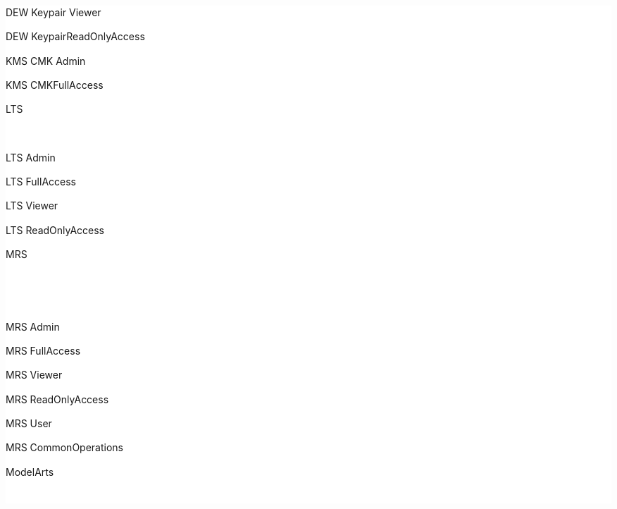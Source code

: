<tr id="row3771241102116"><td class="cellrowborder" valign="top" headers="mcps1.2.4.1.1 "><p id="p99216611221"><a name="p99216611221"></a><a name="p99216611221"></a>DEW Keypair Viewer</p>
</td>
<td class="cellrowborder" valign="top" headers="mcps1.2.4.1.2 "><p id="p6921116132219"><a name="p6921116132219"></a><a name="p6921116132219"></a>DEW KeypairReadOnlyAccess</p>
</td>
</tr>
<tr id="row1522554113218"><td class="cellrowborder" valign="top" headers="mcps1.2.4.1.1 "><p id="p109217672215"><a name="p109217672215"></a><a name="p109217672215"></a>KMS CMK Admin</p>
</td>
<td class="cellrowborder" valign="top" headers="mcps1.2.4.1.2 "><p id="p13921369223"><a name="p13921369223"></a><a name="p13921369223"></a>KMS CMKFullAccess</p>
</td>
</tr>
<tr id="row193593411217"><td class="cellrowborder" rowspan="2" valign="top" width="33.33333333333333%" headers="mcps1.2.4.1.1 "><p id="p492115613223"><a name="p492115613223"></a><a name="p492115613223"></a>LTS</p>
<p id="p1097312611223"><a name="p1097312611223"></a><a name="p1097312611223"></a>&nbsp;&nbsp;</p>
</td>
<td class="cellrowborder" valign="top" width="33.33333333333333%" headers="mcps1.2.4.1.2 "><p id="p1092186112210"><a name="p1092186112210"></a><a name="p1092186112210"></a>LTS Admin</p>
</td>
<td class="cellrowborder" valign="top" width="33.33333333333333%" headers="mcps1.2.4.1.3 "><p id="p1492106102215"><a name="p1492106102215"></a><a name="p1492106102215"></a>LTS FullAccess</p>
</td>
</tr>
<tr id="row448514111214"><td class="cellrowborder" valign="top" headers="mcps1.2.4.1.1 "><p id="p179224612214"><a name="p179224612214"></a><a name="p179224612214"></a>LTS Viewer</p>
</td>
<td class="cellrowborder" valign="top" headers="mcps1.2.4.1.2 "><p id="p29227662219"><a name="p29227662219"></a><a name="p29227662219"></a>LTS ReadOnlyAccess</p>
</td>
</tr>
<tr id="row2696124118211"><td class="cellrowborder" rowspan="3" valign="top" width="33.33333333333333%" headers="mcps1.2.4.1.1 "><p id="p169221869221"><a name="p169221869221"></a><a name="p169221869221"></a>MRS</p>
<p id="p89731066228"><a name="p89731066228"></a><a name="p89731066228"></a>&nbsp;&nbsp;</p>
<p id="p1497386122216"><a name="p1497386122216"></a><a name="p1497386122216"></a>&nbsp;&nbsp;</p>
</td>
<td class="cellrowborder" valign="top" width="33.33333333333333%" headers="mcps1.2.4.1.2 "><p id="p19223618220"><a name="p19223618220"></a><a name="p19223618220"></a>MRS Admin</p>
</td>
<td class="cellrowborder" valign="top" width="33.33333333333333%" headers="mcps1.2.4.1.3 "><p id="p1392215615224"><a name="p1392215615224"></a><a name="p1392215615224"></a>MRS FullAccess</p>
</td>
</tr>
<tr id="row488719411211"><td class="cellrowborder" valign="top" headers="mcps1.2.4.1.1 "><p id="p10922963226"><a name="p10922963226"></a><a name="p10922963226"></a>MRS Viewer</p>
</td>
<td class="cellrowborder" valign="top" headers="mcps1.2.4.1.2 "><p id="p1592206192210"><a name="p1592206192210"></a><a name="p1592206192210"></a>MRS ReadOnlyAccess</p>
</td>
</tr>
<tr id="row247174210212"><td class="cellrowborder" valign="top" headers="mcps1.2.4.1.1 "><p id="p392212682211"><a name="p392212682211"></a><a name="p392212682211"></a>MRS User</p>
</td>
<td class="cellrowborder" valign="top" headers="mcps1.2.4.1.2 "><p id="p69220632214"><a name="p69220632214"></a><a name="p69220632214"></a>MRS CommonOperations</p>
</td>
</tr>
<tr id="row112052422214"><td class="cellrowborder" rowspan="2" valign="top" width="33.33333333333333%" headers="mcps1.2.4.1.1 "><p id="p2922365229"><a name="p2922365229"></a><a name="p2922365229"></a>ModelArts</p>
<p id="p109721611225"><a name="p109721611225"></a><a name="p109721611225"></a>&nbsp;&nbsp;</p>